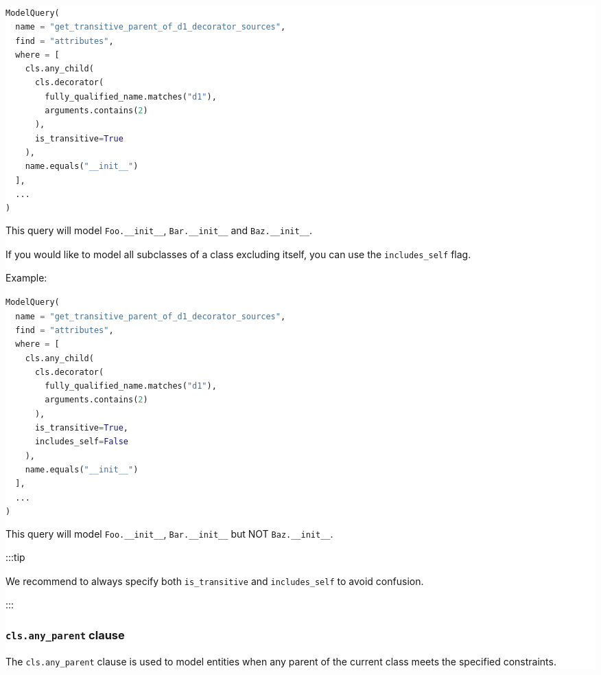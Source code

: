 ```python
ModelQuery(
  name = "get_transitive_parent_of_d1_decorator_sources",
  find = "attributes",
  where = [
    cls.any_child(
      cls.decorator(
        fully_qualified_name.matches("d1"),
        arguments.contains(2)
      ),
      is_transitive=True
    ),
    name.equals("__init__")
  ],
  ...
)
```

This query will model `Foo.__init__`, `Bar.__init__` and `Baz.__init__`.

If you would like to model all subclasses of a class excluding itself, you can use the `includes_self` flag.

Example:

```python
ModelQuery(
  name = "get_transitive_parent_of_d1_decorator_sources",
  find = "attributes",
  where = [
    cls.any_child(
      cls.decorator(
        fully_qualified_name.matches("d1"),
        arguments.contains(2)
      ),
      is_transitive=True,
      includes_self=False
    ),
    name.equals("__init__")
  ],
  ...
)
```

This query will model `Foo.__init__`, `Bar.__init__` but NOT `Baz.__init__`.

:::tip

We recommend to always specify both `is_transitive` and `includes_self` to avoid confusion.

:::

### `cls.any_parent` clause

The `cls.any_parent` clause is used to model entities when any parent of the current class meets the specified constraints.
